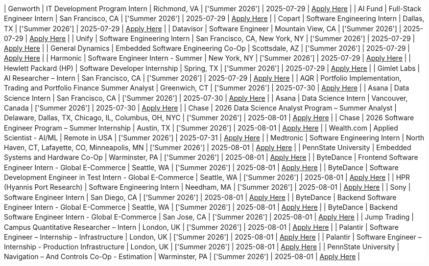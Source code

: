 | Genworth | IT Development Program Intern | Richmond, VA | ['Summer 2026'] | 2025-07-29 | [Apply Here](https://gnw.wd1.myworkdayjobs.com/en-US/GNW/job/Richmond%2C-Virginia/Genworth-IT-Development-Program-Intern---Summer-2026_REQ-250327?workerSubType=7fa6841689a6106a8c0af76995631b08) |
| AI Fund | Full-Stack Engineer Intern | San Francisco, CA | ['Summer 2026'] | 2025-07-29 | [Apply Here](https://jobs.lever.co/AIFund/08af7df2-3085-4d7b-ad74-10767e2d93db) |
| Copart | Software Engineering Intern | Dallas, TX | ['Summer 2026'] | 2025-07-29 | [Apply Here](https://copart.wd12.myworkdayjobs.com/en-US/copart/job/Dallas-TX---Headquarters/Software-Engineering-Intern_JR103688) |
| Datavisor | Software Engineer | Mountain View, CA | ['Summer 2026'] | 2025-07-29 | [Apply Here](https://apply.workable.com/datavisor-jobs/j/8C50D4D8CC/) |
| Unify | Software Engineering Intern | San Francisco, CA, New York, NY | ['Summer 2026'] | 2025-07-29 | [Apply Here](https://jobs.ashbyhq.com/unify/95113ca1-4f4a-4435-8636-5758ce0d155e) |
| General Dynamics | Embedded Software Engineering Co-Op | Scottsdale, AZ | ['Summer 2026'] | 2025-07-29 | [Apply Here](https://careers-gdms.icims.com/jobs/67268/embedded-software-engineering-co-op/job?mobile=false&width=1117&height=500&bga=true&needsRedirect=false&jan1offset=-480&jun1offset=-420) |
| Harmonic | Software Engineer Intern - Summer | New York, NY | ['Summer 2026'] | 2025-07-29 | [Apply Here](https://job-boards.greenhouse.io/harmonic/jobs/4591178005) |
| Hewlett Packard (HP) | Software Developer Internship | Spring, TX | ['Summer 2026'] | 2025-07-29 | [Apply Here](https://hp.wd5.myworkdayjobs.com/ExternalCareerSite/job/Spring-Texas-United-States-of-America/Software-Developer-Internship_3153304-1) |
| Gimlet Labs | AI Researcher – Intern | San Francisco, CA | ['Summer 2026'] | 2025-07-29 | [Apply Here](https://jobs.ashbyhq.com/gimlet/373302e0-c4ab-4fdf-a8be-18ec45e4c5f5/application) |
| AQR | Portfolio Implementation, Trading and Portfolio Finance Summer Analyst | Greenwich, CT | ['Summer 2026'] | 2025-07-30 | [Apply Here](https://careers.aqr.com/jobs/open-positions/greenwich-ct/2026-portfolio-implementation-trading-and-portfolio-finance-summer-analyst/7022101?gh_jid=7022101#/) |
| Asana | Data Science Intern | San Francisco, CA | ['Summer 2026'] | 2025-07-30 | [Apply Here](https://asana.com/jobs/apply/7078152?gh_jid=7078152) |
| Asana | Data Science Intern | Vancouver, Canada | ['Summer 2026'] | 2025-07-30 | [Apply Here](https://asana.com/jobs/apply/7078192?gh_jid=7078192) |
| Chase | 2026 Data Science Analyst Program – Summer Analyst | Delaware, Dallas, TX, Chicago, IL, Columbus, OH, NYC | ['Summer 2026'] | 2025-08-01 | [Apply Here](https://jpmc.fa.oraclecloud.com/hcmUI/CandidateExperience/en/sites/CX_1002/jobs/job/210648373) |
| Chase | 2026 Software Engineer Program – Summer Internship | Austin, TX | ['Summer 2026'] | 2025-08-01 | [Apply Here](https://jpmc.fa.oraclecloud.com/hcmUI/CandidateExperience/en/sites/CX_1002/jobs/job/210650080) |
| Wealth.com | Applied Scientist - AI/ML | Remote in USA | ['Summer 2026'] | 2025-07-31 | [Apply Here](https://jobs.lever.co/WealthFinancialTechnologies/84c7ccc3-774c-47e3-a0e6-696a5e99f537/apply) |
| Medtronic | Software Engineering Intern | North Haven, CT, Lafayette, CO, Minneapolis, MN | ['Summer 2026'] | 2025-08-01 | [Apply Here](https://medtronic.wd1.myworkdayjobs.com/MedtronicCareers/job/North-Haven-Connecticut-United-States-of-America/Software-Engineering-Intern---Summer-2026_R40546-1) |
| PennState University | Embedded Systems and Hardware Co-Op | Warminster, PA | ['Summer 2026'] | 2025-08-01 | [Apply Here](https://psu.wd1.myworkdayjobs.com/PSU_Staff/job/Warminster-PA/Embedded-Systems-and-Hardware-Co-Op_REQ_0000066566-2) |
| ByteDance | Frontend Software Engineer Intern - Global E-Commerce | Seattle, WA | ['Summer 2026'] | 2025-08-01 | [Apply Here](https://jobs.bytedance.com/en/position/7533346008655825159/detail) |
| ByteDance | Software Development Engineer in Test Intern - Global E-Commerce | Seattle, WA | ['Summer 2026'] | 2025-08-01 | [Apply Here](https://jobs.bytedance.com/en/position/7533346574367377672/detail) |
| HPR (Hyannis Port Research) | Software Engineering Intern | Needham, MA | ['Summer 2026'] | 2025-08-01 | [Apply Here](https://job-boards.greenhouse.io/hyannisportresearch/jobs/6667961003) |
| Sony | Software Engineer Intern | San Diego, CA | ['Summer 2026'] | 2025-08-01 | [Apply Here](https://sonyglobal.wd1.myworkdayjobs.com/SonyGlobalCareers/job/San-Diego/Software-Engineer-Intern_JR-117822) |
| ByteDance | Backend Software Engineer Intern - Global E-Commerce | Seattle, WA | ['Summer 2026'] | 2025-08-01 | [Apply Here](https://jobs.bytedance.com/en/position/7532668388906256658/detail) |
| ByteDance | Backend Software Engineer Intern - Global E-Commerce | San Jose, CA | ['Summer 2026'] | 2025-08-01 | [Apply Here](https://jobs.bytedance.com/en/position/7532670930951178503/detail) |
| Jump Trading | Campus Quantitative Researcher – Intern | London, UK | ['Summer 2026'] | 2025-08-01 | [Apply Here](https://boards.greenhouse.io/embed/job_app?token=6758938) |
| Palantir | Software Engineer – Internship - Infrastructure | London, UK | ['Summer 2026'] | 2025-08-01 | [Apply Here](https://jobs.lever.co/palantir/fd3603a9-7016-45c6-9c8d-04c9279ab85e/apply) |
| Palantir | Software Engineer – Internship - Production Infrastructure | London, UK | ['Summer 2026'] | 2025-08-01 | [Apply Here](https://jobs.lever.co/palantir/bc5c4098-07d5-49ed-a398-a27e6191aa30/apply) |
| PennState University | Navigation – And Controls Co-Op - Estimation | Warminster, PA | ['Summer 2026'] | 2025-08-01 | [Apply Here](https://psu.wd1.myworkdayjobs.com/PSU_Staff/job/Warminster-PA/Navigation--Estimation--and-Controls-Co-Op_REQ_0000066565-1) |